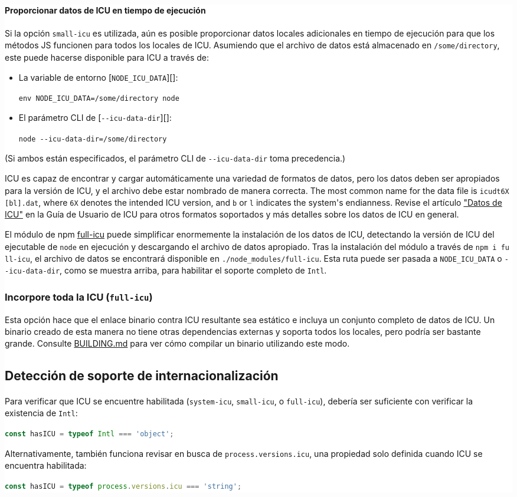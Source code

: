 #### Proporcionar datos de ICU en tiempo de ejecución

Si la opción `small-icu` es utilizada, aún es posible proporcionar datos locales adicionales en tiempo de ejecución para que los métodos JS funcionen para todos los locales de ICU. Asumiendo que el archivo de datos está almacenado en `/some/directory`, este puede hacerse disponible para ICU a través de:

- La variable de entorno [`NODE_ICU_DATA`][]:
    
    ```shell
    env NODE_ICU_DATA=/some/directory node
    ```

- El parámetro CLI de [`--icu-data-dir`][]:
    
    ```shell
    node --icu-data-dir=/some/directory
    ```

(Si ambos están especificados, el parámetro CLI de `--icu-data-dir` toma precedencia.)

ICU es capaz de encontrar y cargar automáticamente una variedad de formatos de datos, pero los datos deben ser apropiados para la versión de ICU, y el archivo debe estar nombrado de manera correcta. The most common name for the data file is `icudt6X[bl].dat`, where `6X` denotes the intended ICU version, and `b` or `l` indicates the system's endianness. Revise el artículo ["Datos de ICU"](http://userguide.icu-project.org/icudata) en la Guía de Usuario de ICU para otros formatos soportados y más detalles sobre los datos de ICU en general.

El módulo de npm [full-icu](https://www.npmjs.com/package/full-icu) puede simplificar enormemente la instalación de los datos de ICU, detectando la versión de ICU del ejecutable de `node` en ejecución y descargando el archivo de datos apropiado. Tras la instalación del módulo a través de `npm i full-icu`, el archivo de datos se encontrará disponible en `./node_modules/full-icu`. Esta ruta puede ser pasada a `NODE_ICU_DATA` o `--icu-data-dir`, como se muestra arriba, para habilitar el soporte completo de `Intl`.

### Incorpore toda la ICU (`full-icu`)

Esta opción hace que el enlace binario contra ICU resultante sea estático e incluya un conjunto completo de datos de ICU. Un binario creado de esta manera no tiene otras dependencias externas y soporta todos los locales, pero podría ser bastante grande. Consulte [BUILDING.md](https://github.com/nodejs/node/blob/master/BUILDING.md#build-with-full-icu-support-all-locales-supported-by-icu) para ver cómo compilar un binario utilizando este modo.

## Detección de soporte de internacionalización

Para verificar que ICU se encuentre habilitada (`system-icu`, `small-icu`, o `full-icu`), debería ser suficiente con verificar la existencia de `Intl`:

```js
const hasICU = typeof Intl === 'object';
```

Alternativamente, también funciona revisar en busca de `process.versions.icu`, una propiedad solo definida cuando ICU se encuentra habilitada:

```js
const hasICU = typeof process.versions.icu === 'string';
```
